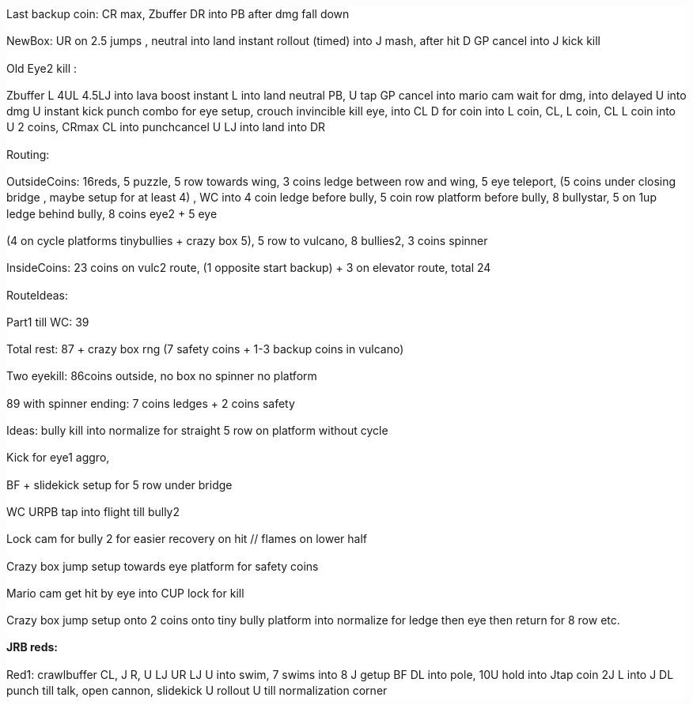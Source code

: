Last backup coin: CR max, Zbuffer DR into PB after dmg fall down

NewBox: UR on 2.5 jumps , neutral into land instant rollout (timed) into
J mash, after hit D GP cancel into J kick kill

Old Eye2 kill :

Zbuffer L 4UL 4.5LJ into lava boost instant L into land neutral PB, U
tap GP cancel into mario cam wait for dmg, into delayed U into dmg U
instant kick punch combo for eye setup, crouch invincible kill eye, into
CL D for coin into L coin, CL, L coin, CL L coin into U 2 coins, CRmax
CL into punchcancel U LJ into land into DR

Routing:

OutsideCoins: 16reds, 5 puzzle, 5 row towards wing, 3 coins ledge
between row and wing, 5 eye teleport, (5 coins under closing bridge ,
maybe setup for at least 4) , WC into 4 coin ledge before bully, 5 coin
row platform before bully, 8 bullystar, 5 on 1up ledge behind bully, 8
coins eye2 + 5 eye

(4 on cycle platforms tinybullies + crazy box 5), 5 row to vulcano, 8
bullies2, 3 coins spinner

InsideCoins: 23 coins on vulc2 route, (1 opposite start backup) + 3 on
elevator route, total 24

RouteIdeas:

Part1 till WC: 39

Total rest: 87 + crazy box rng (7 safety coins + 1-3 backup coins in
vulcano)

Two eyekill: 86coins outside, no box no spinner no platform

89 with spinner ending: 7 coins ledges + 2 coins safety

Ideas: bully kill into normalize for straight 5 row on platform without
cycle

Kick for eye1 aggro,

BF + slidekick setup for 5 row under bridge

WC URPB tap into flight till bully2

Lock cam for bully 2 for easier recovery on hit // flames on lower half

Crazy box jump setup towards eye platform for safety coins

Mario cam get hit by eye into CUP lock for kill

Crazy box jump setup onto 2 coins onto tiny bully platform into
normalize for ledge then eye then return for 8 row etc.

**JRB reds:**

Red1: crawlbuffer CL, J R, U LJ UR LJ U into swim, 7 swims into 8 J
getup BF DL into pole, 10U hold into Jtap coin 2J L into J DL punch till
talk, open cannon, slidekick U rollout U till normalization corner
